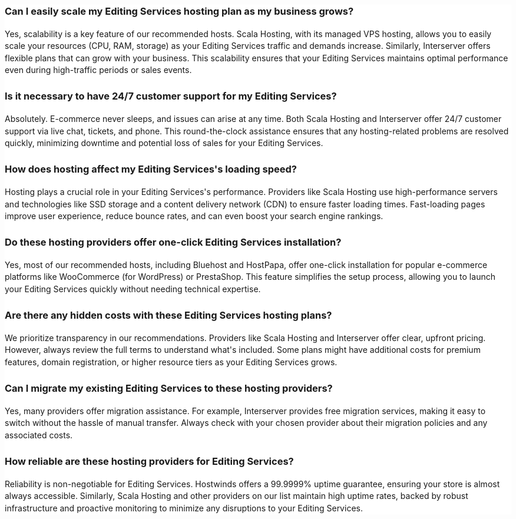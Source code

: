 ### Can I easily scale my Editing Services hosting plan as my business grows? 
Yes, scalability is a key feature of our recommended hosts. Scala Hosting, with its managed VPS hosting, allows you to easily scale your resources (CPU, RAM, storage) as your Editing Services traffic and demands increase. Similarly, Interserver offers flexible plans that can grow with your business. This scalability ensures that your Editing Services maintains optimal performance even during high-traffic periods or sales events.

### Is it necessary to have 24/7 customer support for my Editing Services? 
Absolutely. E-commerce never sleeps, and issues can arise at any time. Both Scala Hosting and Interserver offer 24/7 customer support via live chat, tickets, and phone. This round-the-clock assistance ensures that any hosting-related problems are resolved quickly, minimizing downtime and potential loss of sales for your Editing Services.

### How does hosting affect my Editing Services's loading speed? 
Hosting plays a crucial role in your Editing Services's performance. Providers like Scala Hosting use high-performance servers and technologies like SSD storage and a content delivery network (CDN) to ensure faster loading times. Fast-loading pages improve user experience, reduce bounce rates, and can even boost your search engine rankings.

### Do these hosting providers offer one-click Editing Services installation? 
Yes, most of our recommended hosts, including Bluehost and HostPapa, offer one-click installation for popular e-commerce platforms like WooCommerce (for WordPress) or PrestaShop. This feature simplifies the setup process, allowing you to launch your Editing Services quickly without needing technical expertise.

### Are there any hidden costs with these Editing Services hosting plans? 
We prioritize transparency in our recommendations. Providers like Scala Hosting and Interserver offer clear, upfront pricing. However, always review the full terms to understand what's included. Some plans might have additional costs for premium features, domain registration, or higher resource tiers as your Editing Services grows.

### Can I migrate my existing Editing Services to these hosting providers? 
Yes, many providers offer migration assistance. For example, Interserver provides free migration services, making it easy to switch without the hassle of manual transfer. Always check with your chosen provider about their migration policies and any associated costs.

### How reliable are these hosting providers for Editing Services? 
Reliability is non-negotiable for Editing Services. Hostwinds offers a 99.9999% uptime guarantee, ensuring your store is almost always accessible. Similarly, Scala Hosting and other providers on our list maintain high uptime rates, backed by robust infrastructure and proactive monitoring to minimize any disruptions to your Editing Services.
